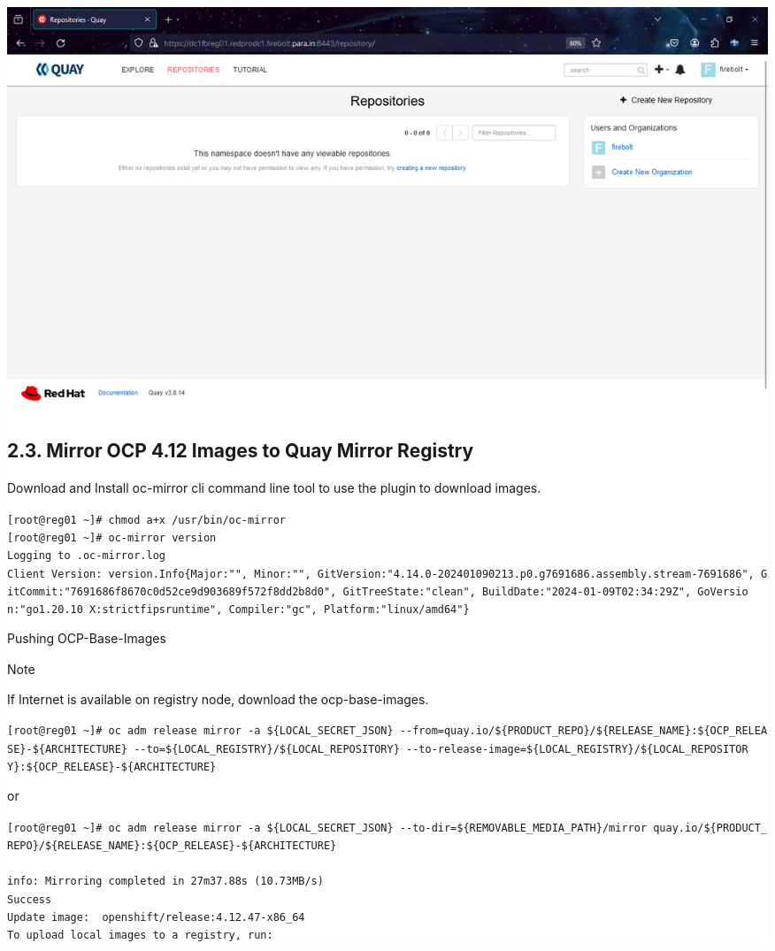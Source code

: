![Alt text](image-1.png)


## 2.3. Mirror OCP 4.12 Images to Quay Mirror Registry

Download and Install oc-mirror cli command line tool to use the plugin to download images.

    [root@reg01 ~]# chmod a+x /usr/bin/oc-mirror
    [root@reg01 ~]# oc-mirror version
    Logging to .oc-mirror.log
    Client Version: version.Info{Major:"", Minor:"", GitVersion:"4.14.0-202401090213.p0.g7691686.assembly.stream-7691686", GitCommit:"7691686f8670c0d52ce9d903689f572f8dd2b8d0", GitTreeState:"clean", BuildDate:"2024-01-09T02:34:29Z", GoVersion:"go1.20.10 X:strictfipsruntime", Compiler:"gc", Platform:"linux/amd64"}

Pushing OCP-Base-Images

> [!NOTE]
> If Internet is available on registry node, download the ocp-base-images. 

    [root@reg01 ~]# oc adm release mirror -a ${LOCAL_SECRET_JSON} --from=quay.io/${PRODUCT_REPO}/${RELEASE_NAME}:${OCP_RELEASE}-${ARCHITECTURE} --to=${LOCAL_REGISTRY}/${LOCAL_REPOSITORY} --to-release-image=${LOCAL_REGISTRY}/${LOCAL_REPOSITORY}:${OCP_RELEASE}-${ARCHITECTURE} 

or

    [root@reg01 ~]# oc adm release mirror -a ${LOCAL_SECRET_JSON} --to-dir=${REMOVABLE_MEDIA_PATH}/mirror quay.io/${PRODUCT_REPO}/${RELEASE_NAME}:${OCP_RELEASE}-${ARCHITECTURE}

    info: Mirroring completed in 27m37.88s (10.73MB/s)
    Success
    Update image:  openshift/release:4.12.47-x86_64
    To upload local images to a registry, run:
    